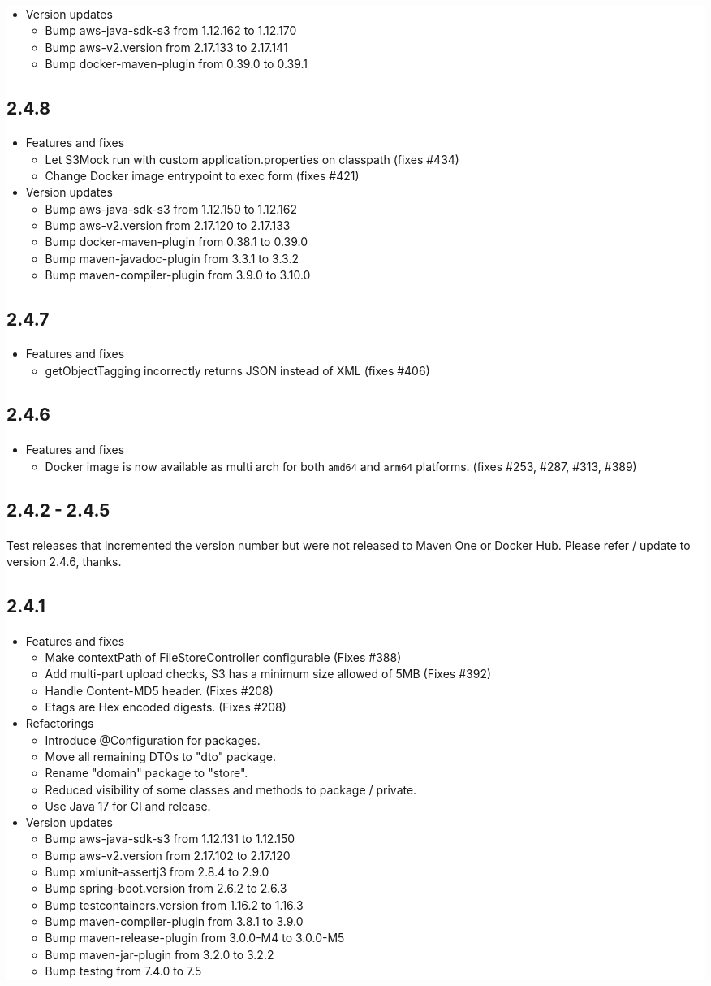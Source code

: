 * Version updates
  * Bump aws-java-sdk-s3 from 1.12.162 to 1.12.170
  * Bump aws-v2.version from 2.17.133 to 2.17.141
  * Bump docker-maven-plugin from 0.39.0 to 0.39.1

## 2.4.8
* Features and fixes
  * Let S3Mock run with custom application.properties on classpath (fixes #434)
  * Change Docker image entrypoint to exec form (fixes #421)
* Version updates
  * Bump aws-java-sdk-s3 from 1.12.150 to 1.12.162
  * Bump aws-v2.version from 2.17.120 to 2.17.133
  * Bump docker-maven-plugin from 0.38.1 to 0.39.0
  * Bump maven-javadoc-plugin from 3.3.1 to 3.3.2
  * Bump maven-compiler-plugin from 3.9.0 to 3.10.0

## 2.4.7
* Features and fixes
  * getObjectTagging incorrectly returns JSON instead of XML (fixes #406)

## 2.4.6
* Features and fixes
  * Docker image is now available as multi arch for both `amd64` and `arm64` platforms. (fixes #253, #287, #313, #389)

## 2.4.2 - 2.4.5

Test releases that incremented the version number but were not released to Maven One or Docker Hub.
Please refer / update to version 2.4.6, thanks.

## 2.4.1

* Features and fixes
  * Make contextPath of FileStoreController configurable (Fixes #388)
  * Add multi-part upload checks, S3 has a minimum size allowed of 5MB (Fixes #392)
  * Handle Content-MD5 header. (Fixes #208)
  * Etags are Hex encoded digests. (Fixes #208)
* Refactorings
  * Introduce @Configuration for packages.
  * Move all remaining DTOs to "dto" package.
  * Rename "domain" package to "store".
  * Reduced visibility of some classes and methods to package / private.
  * Use Java 17 for CI and release.
* Version updates
  * Bump aws-java-sdk-s3 from 1.12.131 to 1.12.150
  * Bump aws-v2.version from 2.17.102 to 2.17.120
  * Bump xmlunit-assertj3 from 2.8.4 to 2.9.0
  * Bump spring-boot.version from 2.6.2 to 2.6.3
  * Bump testcontainers.version from 1.16.2 to 1.16.3
  * Bump maven-compiler-plugin from 3.8.1 to 3.9.0
  * Bump maven-release-plugin from 3.0.0-M4 to 3.0.0-M5
  * Bump maven-jar-plugin from 3.2.0 to 3.2.2
  * Bump testng from 7.4.0 to 7.5
